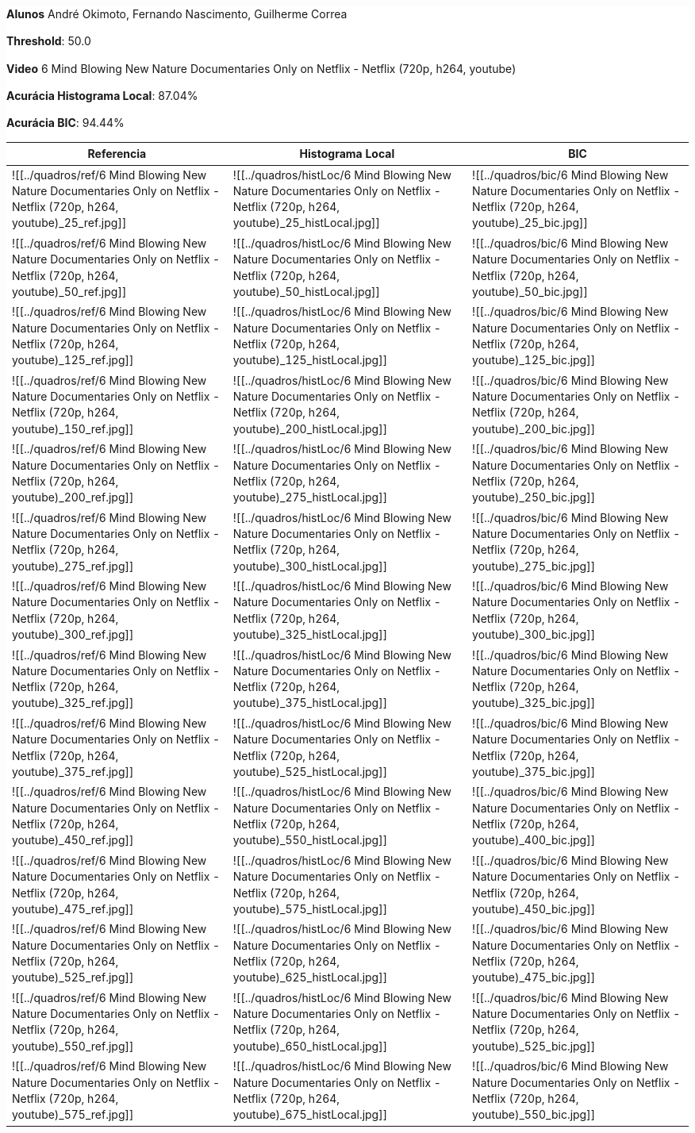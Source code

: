 
**Alunos** André Okimoto, Fernando Nascimento, Guilherme Correa

**Threshold**: 50.0

**Video** 6 Mind Blowing New Nature Documentaries  Only on Netflix - Netflix (720p, h264, youtube)

**Acurácia Histograma Local**: 87.04%

**Acurácia BIC**: 94.44%  



| Referencia | Histograma Local | BIC |
|------------|------------------|-----|
| ![[../quadros/ref/6 Mind Blowing New Nature Documentaries  Only on Netflix - Netflix (720p, h264, youtube)_25_ref.jpg]] | ![[../quadros/histLoc/6 Mind Blowing New Nature Documentaries  Only on Netflix - Netflix (720p, h264, youtube)_25_histLocal.jpg]] | ![[../quadros/bic/6 Mind Blowing New Nature Documentaries  Only on Netflix - Netflix (720p, h264, youtube)_25_bic.jpg]] |
| ![[../quadros/ref/6 Mind Blowing New Nature Documentaries  Only on Netflix - Netflix (720p, h264, youtube)_50_ref.jpg]] | ![[../quadros/histLoc/6 Mind Blowing New Nature Documentaries  Only on Netflix - Netflix (720p, h264, youtube)_50_histLocal.jpg]] | ![[../quadros/bic/6 Mind Blowing New Nature Documentaries  Only on Netflix - Netflix (720p, h264, youtube)_50_bic.jpg]] |
| ![[../quadros/ref/6 Mind Blowing New Nature Documentaries  Only on Netflix - Netflix (720p, h264, youtube)_125_ref.jpg]] | ![[../quadros/histLoc/6 Mind Blowing New Nature Documentaries  Only on Netflix - Netflix (720p, h264, youtube)_125_histLocal.jpg]] | ![[../quadros/bic/6 Mind Blowing New Nature Documentaries  Only on Netflix - Netflix (720p, h264, youtube)_125_bic.jpg]] |
| ![[../quadros/ref/6 Mind Blowing New Nature Documentaries  Only on Netflix - Netflix (720p, h264, youtube)_150_ref.jpg]] | ![[../quadros/histLoc/6 Mind Blowing New Nature Documentaries  Only on Netflix - Netflix (720p, h264, youtube)_200_histLocal.jpg]] | ![[../quadros/bic/6 Mind Blowing New Nature Documentaries  Only on Netflix - Netflix (720p, h264, youtube)_200_bic.jpg]] |
| ![[../quadros/ref/6 Mind Blowing New Nature Documentaries  Only on Netflix - Netflix (720p, h264, youtube)_200_ref.jpg]] | ![[../quadros/histLoc/6 Mind Blowing New Nature Documentaries  Only on Netflix - Netflix (720p, h264, youtube)_275_histLocal.jpg]] | ![[../quadros/bic/6 Mind Blowing New Nature Documentaries  Only on Netflix - Netflix (720p, h264, youtube)_250_bic.jpg]] |
| ![[../quadros/ref/6 Mind Blowing New Nature Documentaries  Only on Netflix - Netflix (720p, h264, youtube)_275_ref.jpg]] | ![[../quadros/histLoc/6 Mind Blowing New Nature Documentaries  Only on Netflix - Netflix (720p, h264, youtube)_300_histLocal.jpg]] | ![[../quadros/bic/6 Mind Blowing New Nature Documentaries  Only on Netflix - Netflix (720p, h264, youtube)_275_bic.jpg]] |
| ![[../quadros/ref/6 Mind Blowing New Nature Documentaries  Only on Netflix - Netflix (720p, h264, youtube)_300_ref.jpg]] | ![[../quadros/histLoc/6 Mind Blowing New Nature Documentaries  Only on Netflix - Netflix (720p, h264, youtube)_325_histLocal.jpg]] | ![[../quadros/bic/6 Mind Blowing New Nature Documentaries  Only on Netflix - Netflix (720p, h264, youtube)_300_bic.jpg]] |
| ![[../quadros/ref/6 Mind Blowing New Nature Documentaries  Only on Netflix - Netflix (720p, h264, youtube)_325_ref.jpg]] | ![[../quadros/histLoc/6 Mind Blowing New Nature Documentaries  Only on Netflix - Netflix (720p, h264, youtube)_375_histLocal.jpg]] | ![[../quadros/bic/6 Mind Blowing New Nature Documentaries  Only on Netflix - Netflix (720p, h264, youtube)_325_bic.jpg]] |
| ![[../quadros/ref/6 Mind Blowing New Nature Documentaries  Only on Netflix - Netflix (720p, h264, youtube)_375_ref.jpg]] | ![[../quadros/histLoc/6 Mind Blowing New Nature Documentaries  Only on Netflix - Netflix (720p, h264, youtube)_525_histLocal.jpg]] | ![[../quadros/bic/6 Mind Blowing New Nature Documentaries  Only on Netflix - Netflix (720p, h264, youtube)_375_bic.jpg]] |
| ![[../quadros/ref/6 Mind Blowing New Nature Documentaries  Only on Netflix - Netflix (720p, h264, youtube)_450_ref.jpg]] | ![[../quadros/histLoc/6 Mind Blowing New Nature Documentaries  Only on Netflix - Netflix (720p, h264, youtube)_550_histLocal.jpg]] | ![[../quadros/bic/6 Mind Blowing New Nature Documentaries  Only on Netflix - Netflix (720p, h264, youtube)_400_bic.jpg]] |
| ![[../quadros/ref/6 Mind Blowing New Nature Documentaries  Only on Netflix - Netflix (720p, h264, youtube)_475_ref.jpg]] | ![[../quadros/histLoc/6 Mind Blowing New Nature Documentaries  Only on Netflix - Netflix (720p, h264, youtube)_575_histLocal.jpg]] | ![[../quadros/bic/6 Mind Blowing New Nature Documentaries  Only on Netflix - Netflix (720p, h264, youtube)_450_bic.jpg]] |
| ![[../quadros/ref/6 Mind Blowing New Nature Documentaries  Only on Netflix - Netflix (720p, h264, youtube)_525_ref.jpg]] | ![[../quadros/histLoc/6 Mind Blowing New Nature Documentaries  Only on Netflix - Netflix (720p, h264, youtube)_625_histLocal.jpg]] | ![[../quadros/bic/6 Mind Blowing New Nature Documentaries  Only on Netflix - Netflix (720p, h264, youtube)_475_bic.jpg]] |
| ![[../quadros/ref/6 Mind Blowing New Nature Documentaries  Only on Netflix - Netflix (720p, h264, youtube)_550_ref.jpg]] | ![[../quadros/histLoc/6 Mind Blowing New Nature Documentaries  Only on Netflix - Netflix (720p, h264, youtube)_650_histLocal.jpg]] | ![[../quadros/bic/6 Mind Blowing New Nature Documentaries  Only on Netflix - Netflix (720p, h264, youtube)_525_bic.jpg]] |
| ![[../quadros/ref/6 Mind Blowing New Nature Documentaries  Only on Netflix - Netflix (720p, h264, youtube)_575_ref.jpg]] | ![[../quadros/histLoc/6 Mind Blowing New Nature Documentaries  Only on Netflix - Netflix (720p, h264, youtube)_675_histLocal.jpg]] | ![[../quadros/bic/6 Mind Blowing New Nature Documentaries  Only on Netflix - Netflix (720p, h264, youtube)_550_bic.jpg]] |